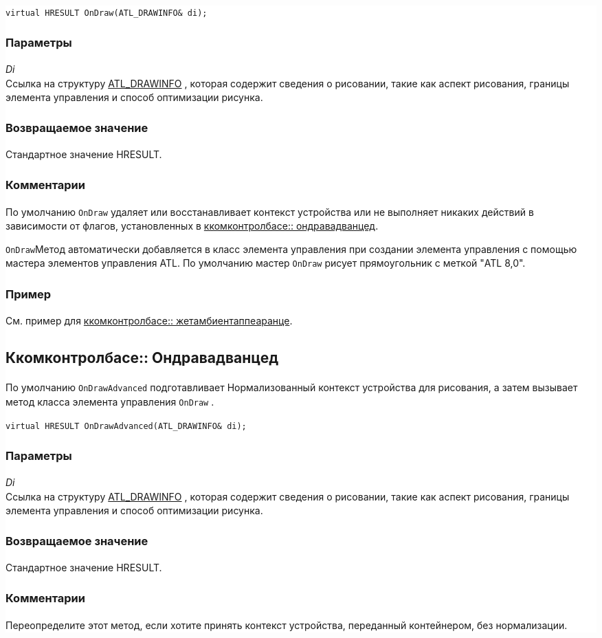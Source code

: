 ```
virtual HRESULT OnDraw(ATL_DRAWINFO& di);
```

### <a name="parameters"></a>Параметры

*Di*<br/>
Ссылка на структуру [ATL_DRAWINFO](../../atl/reference/atl-drawinfo-structure.md) , которая содержит сведения о рисовании, такие как аспект рисования, границы элемента управления и способ оптимизации рисунка.

### <a name="return-value"></a>Возвращаемое значение

Стандартное значение HRESULT.

### <a name="remarks"></a>Комментарии

По умолчанию `OnDraw` удаляет или восстанавливает контекст устройства или не выполняет никаких действий в зависимости от флагов, установленных в [ккомконтролбасе:: ондравадванцед](#ondrawadvanced).

`OnDraw`Метод автоматически добавляется в класс элемента управления при создании элемента управления с помощью мастера элементов управления ATL. По умолчанию мастер `OnDraw` рисует прямоугольник с меткой "ATL 8,0".

### <a name="example"></a>Пример

См. пример для [ккомконтролбасе:: жетамбиентаппеаранце](#getambientappearance).

## <a name="ccomcontrolbaseondrawadvanced"></a><a name="ondrawadvanced"></a> Ккомконтролбасе:: Ондравадванцед

По умолчанию `OnDrawAdvanced` подготавливает Нормализованный контекст устройства для рисования, а затем вызывает метод класса элемента управления `OnDraw` .

```
virtual HRESULT OnDrawAdvanced(ATL_DRAWINFO& di);
```

### <a name="parameters"></a>Параметры

*Di*<br/>
Ссылка на структуру [ATL_DRAWINFO](../../atl/reference/atl-drawinfo-structure.md) , которая содержит сведения о рисовании, такие как аспект рисования, границы элемента управления и способ оптимизации рисунка.

### <a name="return-value"></a>Возвращаемое значение

Стандартное значение HRESULT.

### <a name="remarks"></a>Комментарии

Переопределите этот метод, если хотите принять контекст устройства, переданный контейнером, без нормализации.
